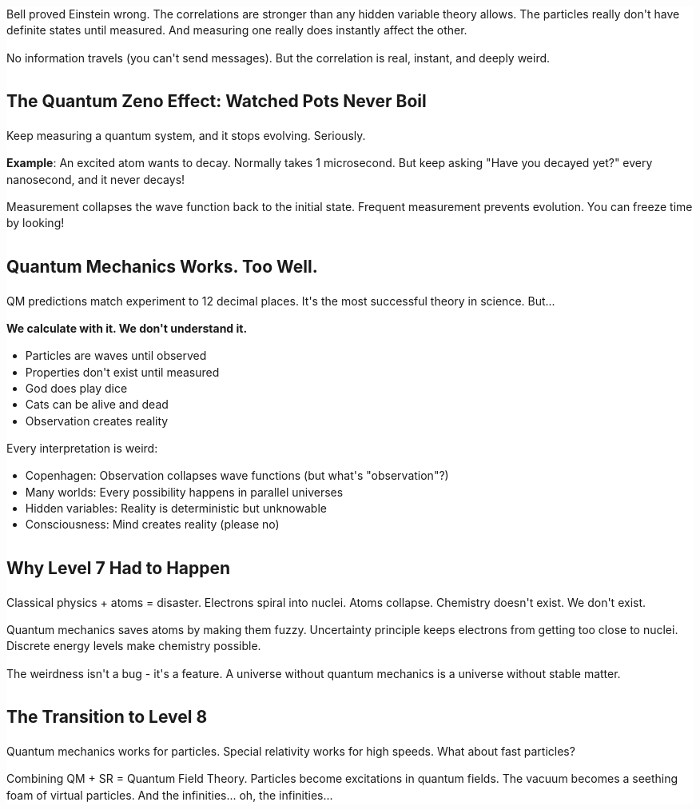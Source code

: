 Bell proved Einstein wrong. The correlations are stronger than any hidden variable theory allows. The particles really don't have definite states until measured. And measuring one really does instantly affect the other.

No information travels (you can't send messages). But the correlation is real, instant, and deeply weird.

## The Quantum Zeno Effect: Watched Pots Never Boil

Keep measuring a quantum system, and it stops evolving. Seriously.

**Example**: An excited atom wants to decay. Normally takes 1 microsecond. But keep asking "Have you decayed yet?" every nanosecond, and it never decays!

Measurement collapses the wave function back to the initial state. Frequent measurement prevents evolution. You can freeze time by looking!

## Quantum Mechanics Works. Too Well.

QM predictions match experiment to 12 decimal places. It's the most successful theory in science. But...

**We calculate with it. We don't understand it.**

- Particles are waves until observed
- Properties don't exist until measured  
- God does play dice
- Cats can be alive and dead
- Observation creates reality

Every interpretation is weird:
- Copenhagen: Observation collapses wave functions (but what's "observation"?)
- Many worlds: Every possibility happens in parallel universes
- Hidden variables: Reality is deterministic but unknowable
- Consciousness: Mind creates reality (please no)

## Why Level 7 Had to Happen

Classical physics + atoms = disaster. Electrons spiral into nuclei. Atoms collapse. Chemistry doesn't exist. We don't exist.

Quantum mechanics saves atoms by making them fuzzy. Uncertainty principle keeps electrons from getting too close to nuclei. Discrete energy levels make chemistry possible. 

The weirdness isn't a bug - it's a feature. A universe without quantum mechanics is a universe without stable matter.

## The Transition to Level 8

Quantum mechanics works for particles. Special relativity works for high speeds. What about fast particles?

Combining QM + SR = Quantum Field Theory. Particles become excitations in quantum fields. The vacuum becomes a seething foam of virtual particles. And the infinities... oh, the infinities...
